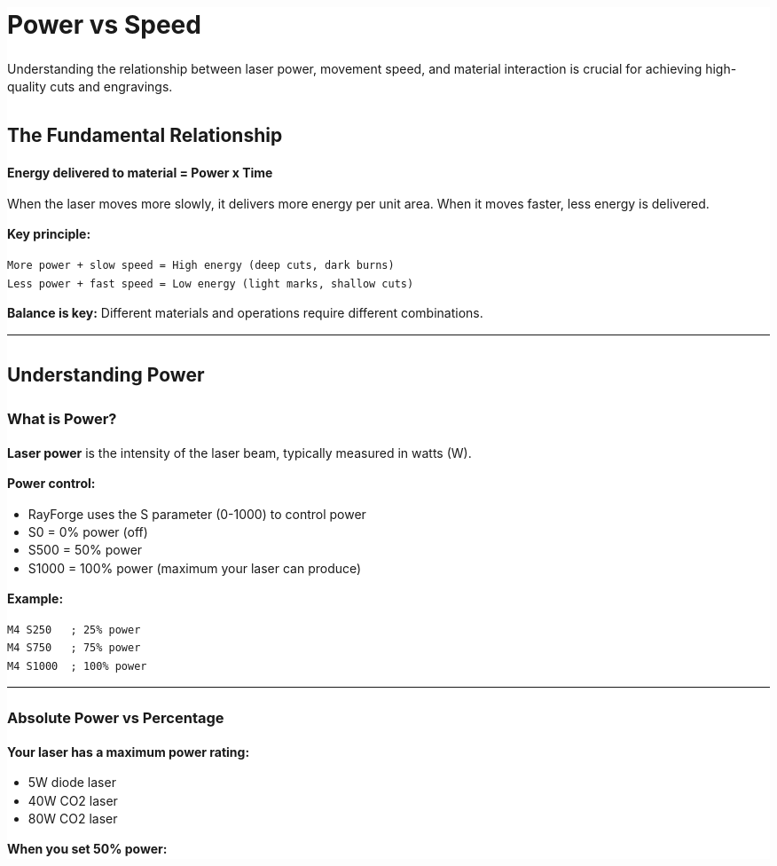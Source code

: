# Power vs Speed

Understanding the relationship between laser power, movement speed, and material interaction is crucial for achieving high-quality cuts and engravings.

## The Fundamental Relationship

**Energy delivered to material = Power x Time**

When the laser moves more slowly, it delivers more energy per unit area. When it moves faster, less energy is delivered.

**Key principle:**

```
More power + slow speed = High energy (deep cuts, dark burns)
Less power + fast speed = Low energy (light marks, shallow cuts)
```

**Balance is key:** Different materials and operations require different combinations.

---

## Understanding Power

### What is Power?

**Laser power** is the intensity of the laser beam, typically measured in watts (W).

**Power control:**

- RayForge uses the S parameter (0-1000) to control power
- S0 = 0% power (off)
- S500 = 50% power
- S1000 = 100% power (maximum your laser can produce)

**Example:**

```gcode
M4 S250   ; 25% power
M4 S750   ; 75% power
M4 S1000  ; 100% power
```

---

### Absolute Power vs Percentage

**Your laser has a maximum power rating:**

- 5W diode laser
- 40W CO2 laser
- 80W CO2 laser

**When you set 50% power:**
